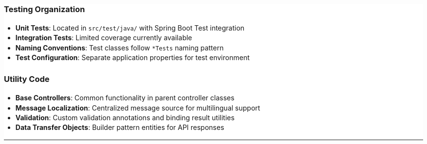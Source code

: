 ### Testing Organization

- **Unit Tests**: Located in `src/test/java/` with Spring Boot Test integration
- **Integration Tests**: Limited coverage currently available
- **Naming Conventions**: Test classes follow `*Tests` naming pattern
- **Test Configuration**: Separate application properties for test environment

### Utility Code

- **Base Controllers**: Common functionality in parent controller classes
- **Message Localization**: Centralized message source for multilingual support
- **Validation**: Custom validation annotations and binding result utilities
- **Data Transfer Objects**: Builder pattern entities for API responses

---
